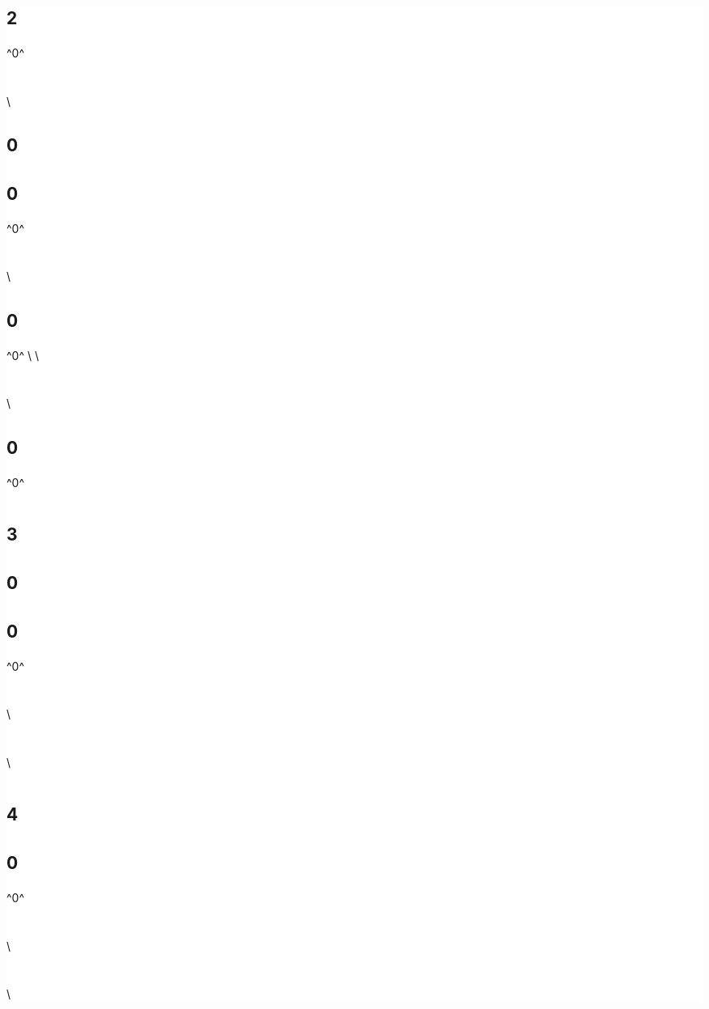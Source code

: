 #

## 2
^0^ 
#
\ 
## 0

## 0
^0^ 
#
\ 
## 0
^0^ \ \ 
#
\ 
## 0
^0^ 
#

#

## 3

## 0

## 0
^0^ 
#
\ 
#
\ 
#

## 4

## 0
^0^ 
#
\ 
#
\ 
#
